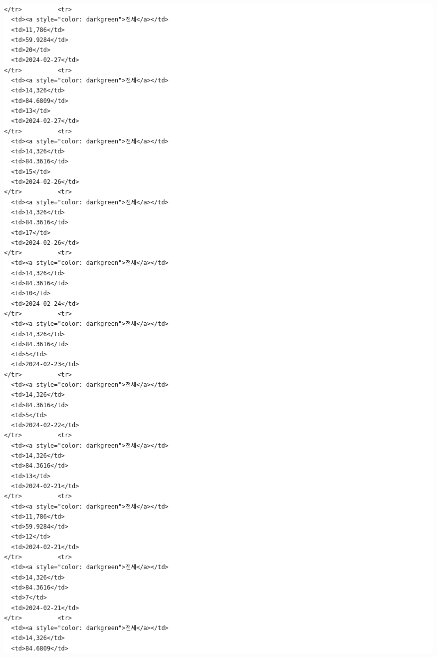     </tr>          <tr>
      <td><a style="color: darkgreen">전세</a></td>
      <td>11,786</td>
      <td>59.9284</td>
      <td>20</td>
      <td>2024-02-27</td>
    </tr>          <tr>
      <td><a style="color: darkgreen">전세</a></td>
      <td>14,326</td>
      <td>84.6809</td>
      <td>13</td>
      <td>2024-02-27</td>
    </tr>          <tr>
      <td><a style="color: darkgreen">전세</a></td>
      <td>14,326</td>
      <td>84.3616</td>
      <td>15</td>
      <td>2024-02-26</td>
    </tr>          <tr>
      <td><a style="color: darkgreen">전세</a></td>
      <td>14,326</td>
      <td>84.3616</td>
      <td>17</td>
      <td>2024-02-26</td>
    </tr>          <tr>
      <td><a style="color: darkgreen">전세</a></td>
      <td>14,326</td>
      <td>84.3616</td>
      <td>10</td>
      <td>2024-02-24</td>
    </tr>          <tr>
      <td><a style="color: darkgreen">전세</a></td>
      <td>14,326</td>
      <td>84.3616</td>
      <td>5</td>
      <td>2024-02-23</td>
    </tr>          <tr>
      <td><a style="color: darkgreen">전세</a></td>
      <td>14,326</td>
      <td>84.3616</td>
      <td>5</td>
      <td>2024-02-22</td>
    </tr>          <tr>
      <td><a style="color: darkgreen">전세</a></td>
      <td>14,326</td>
      <td>84.3616</td>
      <td>13</td>
      <td>2024-02-21</td>
    </tr>          <tr>
      <td><a style="color: darkgreen">전세</a></td>
      <td>11,786</td>
      <td>59.9284</td>
      <td>12</td>
      <td>2024-02-21</td>
    </tr>          <tr>
      <td><a style="color: darkgreen">전세</a></td>
      <td>14,326</td>
      <td>84.3616</td>
      <td>7</td>
      <td>2024-02-21</td>
    </tr>          <tr>
      <td><a style="color: darkgreen">전세</a></td>
      <td>14,326</td>
      <td>84.6809</td>
